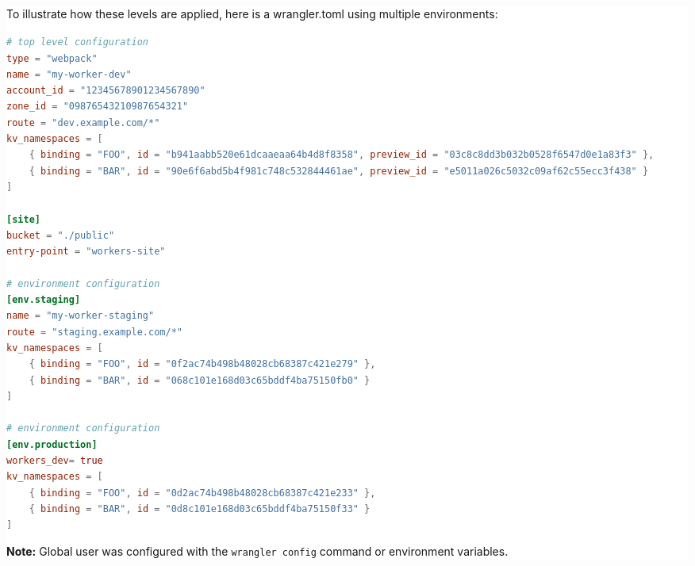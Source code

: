 To illustrate how these levels are applied, here is a wrangler.toml using multiple environments:

```toml
# top level configuration
type = "webpack"
name = "my-worker-dev"
account_id = "12345678901234567890"
zone_id = "09876543210987654321"
route = "dev.example.com/*"
kv_namespaces = [
    { binding = "FOO", id = "b941aabb520e61dcaaeaa64b4d8f8358", preview_id = "03c8c8dd3b032b0528f6547d0e1a83f3" },
    { binding = "BAR", id = "90e6f6abd5b4f981c748c532844461ae", preview_id = "e5011a026c5032c09af62c55ecc3f438" }
]

[site]
bucket = "./public"
entry-point = "workers-site"

# environment configuration
[env.staging]
name = "my-worker-staging"
route = "staging.example.com/*"
kv_namespaces = [
    { binding = "FOO", id = "0f2ac74b498b48028cb68387c421e279" },
    { binding = "BAR", id = "068c101e168d03c65bddf4ba75150fb0" }
]

# environment configuration
[env.production]
workers_dev= true
kv_namespaces = [
    { binding = "FOO", id = "0d2ac74b498b48028cb68387c421e233" },
    { binding = "BAR", id = "0d8c101e168d03c65bddf4ba75150f33" }
]
```

<Aside>

__Note:__ Global user was configured with the `wrangler config` command or environment variables.

</Aside>